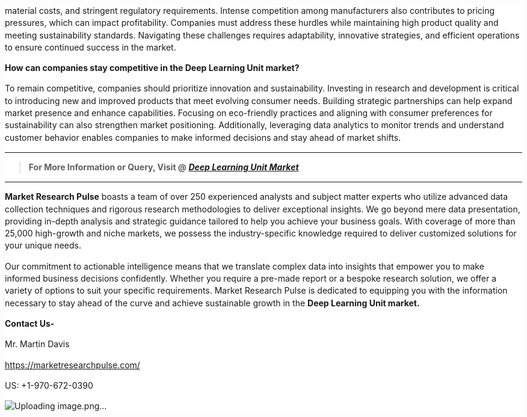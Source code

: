 material costs, and stringent regulatory requirements. Intense competition among manufacturers also contributes to pricing pressures, which can impact profitability. Companies must address these hurdles while maintaining high product quality and meeting sustainability standards. Navigating these challenges requires adaptability, innovative strategies, and efficient operations to ensure continued success in the market.</p><p><strong>How can companies stay competitive in the Deep Learning Unit market?</strong></p><p>To remain competitive, companies should prioritize innovation and sustainability. Investing in research and development is critical to introducing new and improved products that meet evolving consumer needs. Building strategic partnerships can help expand market presence and enhance capabilities. Focusing on eco-friendly practices and aligning with consumer preferences for sustainability can also strengthen market positioning. Additionally, leveraging data analytics to monitor trends and understand customer behavior enables companies to make informed decisions and stay ahead of market shifts.</p><hr /><blockquote><p><strong>For More Information or Query, Visit @&nbsp;<em><a href="https://marketresearchpulse.com/report/123578/deep-learning-unit-market?utm_source=Linkedin&utm_medium=025">Deep Learning Unit Market</a></em></strong></p></blockquote><hr /><p><strong>Market Research Pulse</strong> boasts a team of over 250 experienced analysts and subject matter experts who utilize advanced data collection techniques and rigorous research methodologies to deliver exceptional insights. We go beyond mere data presentation, providing in-depth analysis and strategic guidance tailored to help you achieve your business goals. With coverage of more than 25,000 high-growth and niche markets, we possess the industry-specific knowledge required to deliver customized solutions for your unique needs.</p><p>Our commitment to actionable intelligence means that we translate complex data into insights that empower you to make informed business decisions confidently. Whether you require a pre-made report or a bespoke research solution, we offer a variety of options to suit your specific requirements. Market Research Pulse is dedicated to equipping you with the information necessary to stay ahead of the curve and achieve sustainable growth in the <strong>Deep Learning Unit market.</strong></p><p><strong>Contact Us-</strong></p><p>Mr. Martin Davis</p><p>https://marketresearchpulse.com/</p><p>US: +1-970-672-0390</p>
![Uploading image.png…]()
